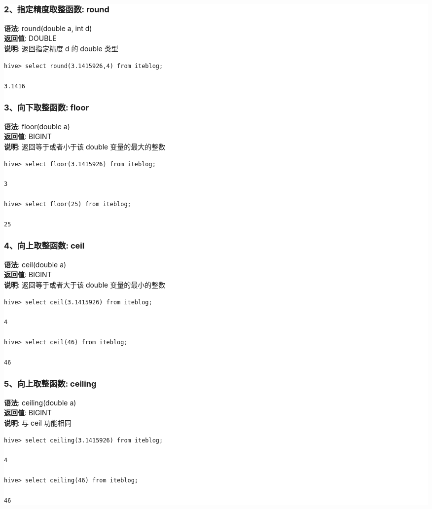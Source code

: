 ### 2、指定精度取整函数: round

**语法**: round(double a, int d)  
**返回值**: DOUBLE  
**说明**: 返回指定精度 d 的 double 类型

```
hive> select round(3.1415926,4) from iteblog;

3.1416
```

### 3、向下取整函数: floor

**语法**: floor(double a)  
**返回值**: BIGINT  
**说明**: 返回等于或者小于该 double 变量的最大的整数

```
hive> select floor(3.1415926) from iteblog;

3

hive> select floor(25) from iteblog;

25
```

### 4、向上取整函数: ceil

**语法**: ceil(double a)  
**返回值**: BIGINT  
**说明**: 返回等于或者大于该 double 变量的最小的整数

```
hive> select ceil(3.1415926) from iteblog;

4

hive> select ceil(46) from iteblog;

46
```

### 5、向上取整函数: ceiling

**语法**: ceiling(double a)  
**返回值**: BIGINT  
**说明**: 与 ceil 功能相同

```
hive> select ceiling(3.1415926) from iteblog;

4

hive> select ceiling(46) from iteblog;

46
```
